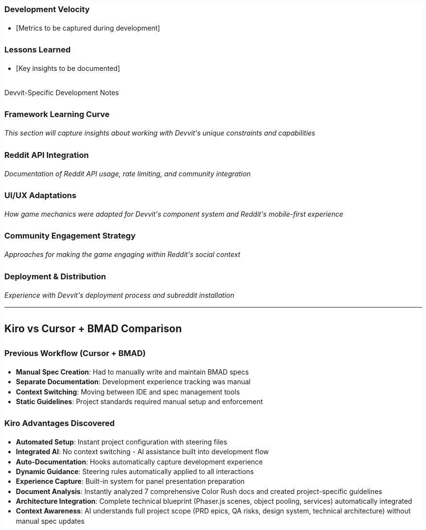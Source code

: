 ### Development Velocity

- [Metrics to be captured during development]

### Lessons Learned

- [Key insights to be documented]

##

Devvit-Specific Development Notes

### Framework Learning Curve

_This section will capture insights about working with Devvit's unique constraints and capabilities_

### Reddit API Integration

_Documentation of Reddit API usage, rate limiting, and community integration_

### UI/UX Adaptations

_How game mechanics were adapted for Devvit's component system and Reddit's mobile-first experience_

### Community Engagement Strategy

_Approaches for making the game engaging within Reddit's social context_

### Deployment & Distribution

_Experience with Devvit's deployment process and subreddit installation_

---

## Kiro vs Cursor + BMAD Comparison

### Previous Workflow (Cursor + BMAD)

- **Manual Spec Creation**: Had to manually write and maintain BMAD specs
- **Separate Documentation**: Development experience tracking was manual
- **Context Switching**: Moving between IDE and spec management tools
- **Static Guidelines**: Project standards required manual setup and enforcement

### Kiro Advantages Discovered

- **Automated Setup**: Instant project configuration with steering files
- **Integrated AI**: No context switching - AI assistance built into development flow
- **Auto-Documentation**: Hooks automatically capture development experience
- **Dynamic Guidance**: Steering rules automatically applied to all interactions
- **Experience Capture**: Built-in system for panel presentation preparation
- **Document Analysis**: Instantly analyzed 7 comprehensive Color Rush docs and created project-specific guidelines
- **Architecture Integration**: Complete technical blueprint (Phaser.js scenes, object pooling, services) automatically integrated
- **Context Awareness**: AI understands full project scope (PRD epics, QA risks, design system, technical architecture) without manual spec updates
